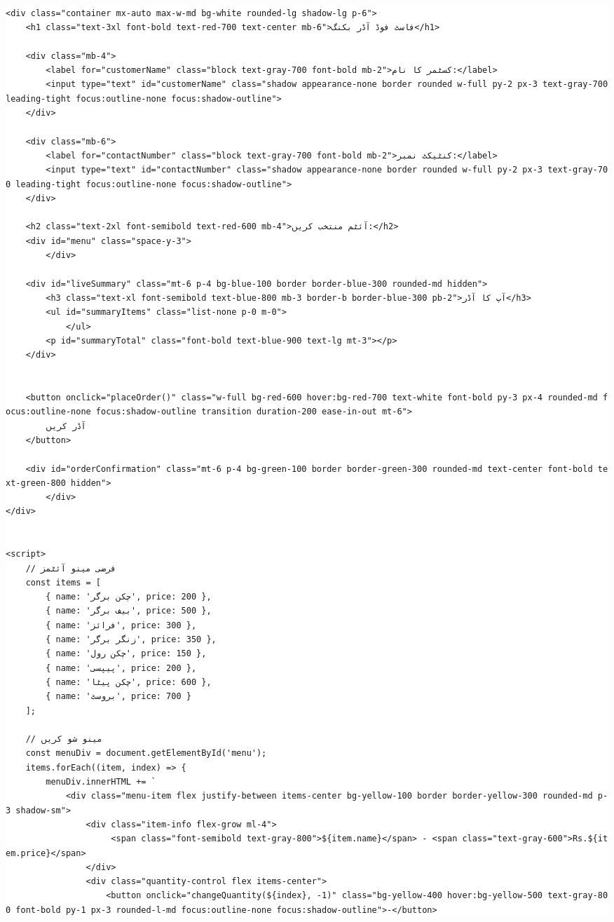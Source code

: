 </head>
<body class="bg-gray-100 p-6">

    <div class="container mx-auto max-w-md bg-white rounded-lg shadow-lg p-6">
        <h1 class="text-3xl font-bold text-red-700 text-center mb-6">فاسٹ فوڈ آڈر بکنگ</h1>

        <div class="mb-4">
            <label for="customerName" class="block text-gray-700 font-bold mb-2">کسٹمر کا نام:</label>
            <input type="text" id="customerName" class="shadow appearance-none border rounded w-full py-2 px-3 text-gray-700 leading-tight focus:outline-none focus:shadow-outline">
        </div>

        <div class="mb-6">
            <label for="contactNumber" class="block text-gray-700 font-bold mb-2">کنٹیکٹ نمبر:</label>
            <input type="text" id="contactNumber" class="shadow appearance-none border rounded w-full py-2 px-3 text-gray-700 leading-tight focus:outline-none focus:shadow-outline">
        </div>

        <h2 class="text-2xl font-semibold text-red-600 mb-4">آئٹم منتخب کریں:</h2>
        <div id="menu" class="space-y-3">
            </div>

        <div id="liveSummary" class="mt-6 p-4 bg-blue-100 border border-blue-300 rounded-md hidden">
            <h3 class="text-xl font-semibold text-blue-800 mb-3 border-b border-blue-300 pb-2">آپ کا آڈر</h3>
            <ul id="summaryItems" class="list-none p-0 m-0">
                </ul>
            <p id="summaryTotal" class="font-bold text-blue-900 text-lg mt-3"></p>
        </div>


        <button onclick="placeOrder()" class="w-full bg-red-600 hover:bg-red-700 text-white font-bold py-3 px-4 rounded-md focus:outline-none focus:shadow-outline transition duration-200 ease-in-out mt-6">
            آڈر کریں
        </button>

        <div id="orderConfirmation" class="mt-6 p-4 bg-green-100 border border-green-300 rounded-md text-center font-bold text-green-800 hidden">
            </div>
    </div>


    <script>
        // فرضی مینو آئٹمز
        const items = [
            { name: 'چکن برگر', price: 200 },
            { name: 'بیف برگر', price: 500 },
            { name: 'فرائز', price: 300 },
            { name: 'زنگر برگر', price: 350 },
            { name: 'چکن رول', price: 150 },
            { name: 'پیپسی', price: 200 },
            { name: 'چکن پیٹا', price: 600 },
            { name: 'بروسٹ', price: 700 }
        ];

        // مینو شو کریں
        const menuDiv = document.getElementById('menu');
        items.forEach((item, index) => {
            menuDiv.innerHTML += `
                <div class="menu-item flex justify-between items-center bg-yellow-100 border border-yellow-300 rounded-md p-3 shadow-sm">
                    <div class="item-info flex-grow ml-4">
                         <span class="font-semibold text-gray-800">${item.name}</span> - <span class="text-gray-600">Rs.${item.price}</span>
                    </div>
                    <div class="quantity-control flex items-center">
                        <button onclick="changeQuantity(${index}, -1)" class="bg-yellow-400 hover:bg-yellow-500 text-gray-800 font-bold py-1 px-3 rounded-l-md focus:outline-none focus:shadow-outline">-</button>